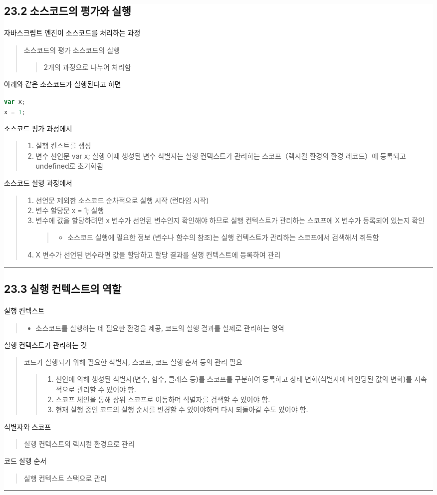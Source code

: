 
## 23.2 소스코드의 평가와 실행

자바스크립트 엔진이 소스코드를 처리하는 과정

> 소스코드의 평가
> 소스코드의 실행
>
> > 2개의 과정으로 나누어 처리함

아래와 같은 소스코드가 실행된다고 하면

```js
var x;
x = 1;
```

소스코드 평가 과정에서

> 1. 실행 컨스트를 생성
> 2. 변수 선언문 var x; 실행
>    이때 생성된 변수 식별자는
>    실행 컨텍스트가 관리하는 스코프（렉시컬 환경의 환경 레코드）에 등록되고 undefined로 초기화됨

소스코드 실행 과정에서

> 1. 선언문 제외한 소스코드 순차적으로 실행 시작 (런타임 시작)
> 2. 변수 할당문 x = 1; 실행
> 3. 변수에 값을 할당하려면 x 변수가 선언된 변수인지 확인해야 하므로
>    실행 컨텍스트가 관리하는 스코프에 X 변수가 등록되어 있는지 확인
>    > - 소스코드 실행에 필요한 정보 (변수나 함수의 참조)는
>    >   실행 컨텍스트가 관리하는 스코프에서 검색해서 취득함
> 4. X 변수가 선언된 변수라면 값을 할당하고 할당 결과를 실행 컨텍스트에 등록하여 관리

---

## 23.3 실행 컨텍스트의 역할

실행 컨텍스트

> - 소스코드를 실행하는 데 필요한 환경을 제공, 코드의 실행 결과를 실제로 관리하는 영역

실행 컨텍스트가 관리하는 것

> 코드가 실행되기 위해 필요한 식별자, 스코프, 코드 실행 순서 등의 관리 필요
>
> > 1.  선언에 의해 생성된 식별자(변수, 함수, 클래스 등)를 스코프를 구분하여 등록하고 상태 변화(식별자에 바인딩된 값의 변화)를 지속적으로 관리할 수 있어야 함.
> > 2.  스코프 체인을 통해 상위 스코프로 이동하며 식별자를 검색할 수 있어야 함.
> > 3.  현재 실행 중인 코드의 실행 순서를 변경할 수 있어야하며
> >     다시 되돌아갈 수도 있어야 함.

식별자와 스코프

> 실행 컨텍스트의 렉시컬 환경으로 관리

코드 실행 순서

> 실행 컨텍스트 스택으로 관리

---